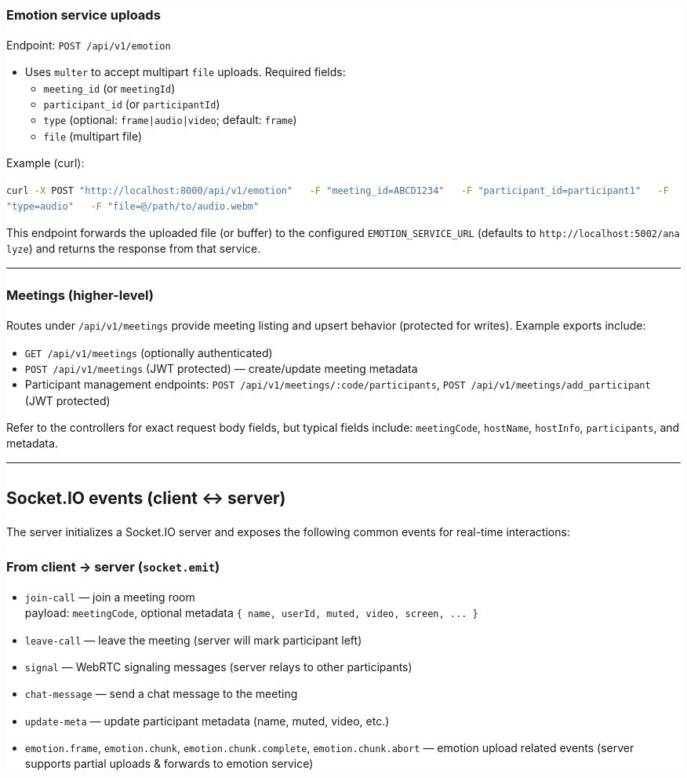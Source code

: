 ### Emotion service uploads

Endpoint: `POST /api/v1/emotion`

- Uses `multer` to accept multipart `file` uploads. Required fields:
  - `meeting_id` (or `meetingId`)
  - `participant_id` (or `participantId`)
  - `type` (optional: `frame|audio|video`; default: `frame`)
  - `file` (multipart file)

Example (curl):
```bash
curl -X POST "http://localhost:8000/api/v1/emotion"   -F "meeting_id=ABCD1234"   -F "participant_id=participant1"   -F "type=audio"   -F "file=@/path/to/audio.webm"
```

This endpoint forwards the uploaded file (or buffer) to the configured `EMOTION_SERVICE_URL` (defaults to `http://localhost:5002/analyze`) and returns the response from that service.

---

### Meetings (higher-level)

Routes under `/api/v1/meetings` provide meeting listing and upsert behavior (protected for writes). Example exports include:
- `GET /api/v1/meetings` (optionally authenticated)
- `POST /api/v1/meetings` (JWT protected) — create/update meeting metadata
- Participant management endpoints: `POST /api/v1/meetings/:code/participants`, `POST /api/v1/meetings/add_participant` (JWT protected)

Refer to the controllers for exact request body fields, but typical fields include: `meetingCode`, `hostName`, `hostInfo`, `participants`, and metadata.

---

## Socket.IO events (client ↔ server)

The server initializes a Socket.IO server and exposes the following common events for real-time interactions:

### From client → server (`socket.emit`)

- `join-call` — join a meeting room  
  payload: `meetingCode`, optional metadata `{ name, userId, muted, video, screen, ... }`

- `leave-call` — leave the meeting (server will mark participant left)

- `signal` — WebRTC signaling messages (server relays to other participants)

- `chat-message` — send a chat message to the meeting

- `update-meta` — update participant metadata (name, muted, video, etc.)

- `emotion.frame`, `emotion.chunk`, `emotion.chunk.complete`, `emotion.chunk.abort` — emotion upload related events (server supports partial uploads & forwards to emotion service)
